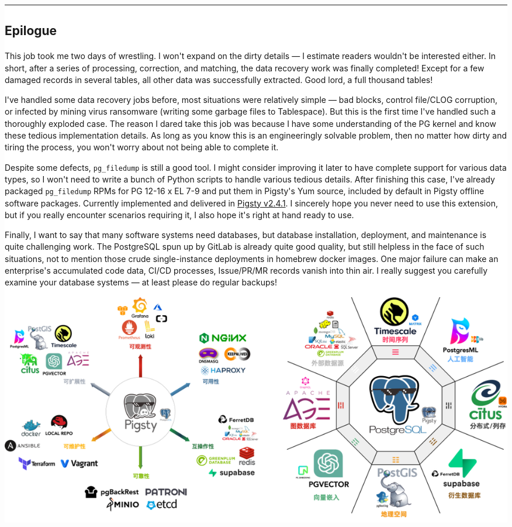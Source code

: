 ----------

## Epilogue

This job took me two days of wrestling. I won't expand on the dirty details — I estimate readers wouldn't be interested either. In short, after a series of processing, correction, and matching, the data recovery work was finally completed! Except for a few damaged records in several tables, all other data was successfully extracted. Good lord, a full thousand tables!

I've handled some data recovery jobs before, most situations were relatively simple — bad blocks, control file/CLOG corruption, or infected by mining virus ransomware (writing some garbage files to Tablespace). But this is the first time I've handled such a thoroughly exploded case. The reason I dared take this job was because I have some understanding of the PG kernel and know these tedious implementation details. As long as you know this is an engineeringly solvable problem, then no matter how dirty and tiring the process, you won't worry about not being able to complete it.

Despite some defects, `pg_filedump` is still a good tool. I might consider improving it later to have complete support for various data types, so I won't need to write a bunch of Python scripts to handle various tedious details. After finishing this case, I've already packaged `pg_filedump` RPMs for PG 12-16 x EL 7-9 and put them in Pigsty's Yum source, included by default in Pigsty offline software packages. Currently implemented and delivered in [Pigsty v2.4.1](http://mp.weixin.qq.com/s?__biz=MzU5ODAyNTM5Ng==&mid=2247486215&idx=1&sn=52ce37a537336a6d07448f35c7bc4cfd&chksm=fe4b3edcc93cb7ca2dc87602430c2beb09ae5e7dcb568158541a1bd026e305d69d94cea81da4&scene=21#wechat_redirect). I sincerely hope you never need to use this extension, but if you really encounter scenarios requiring it, I also hope it's right at hand ready to use.

Finally, I want to say that many software systems need databases, but database installation, deployment, and maintenance is quite challenging work. The PostgreSQL spun up by GitLab is already quite good quality, but still helpless in the face of such situations, not to mention those crude single-instance deployments in homebrew docker images. One major failure can make an enterprise's accumulated code data, CI/CD processes, Issue/PR/MR records vanish into thin air. I really suggest you carefully examine your database systems — at least please do regular backups!

![pg-filedump-10.png](pg-filedump-10.png)
